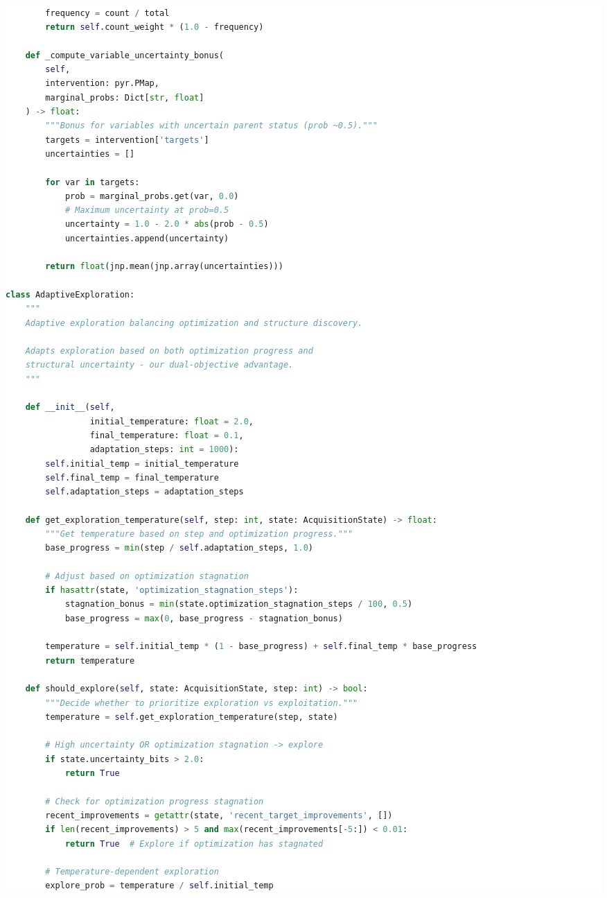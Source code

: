 ```python
        frequency = count / total
        return self.count_weight * (1.0 - frequency)
    
    def _compute_variable_uncertainty_bonus(
        self, 
        intervention: pyr.PMap, 
        marginal_probs: Dict[str, float]
    ) -> float:
        """Bonus for variables with uncertain parent status (prob ~0.5)."""
        targets = intervention['targets']
        uncertainties = []
        
        for var in targets:
            prob = marginal_probs.get(var, 0.0)
            # Maximum uncertainty at prob=0.5
            uncertainty = 1.0 - 2.0 * abs(prob - 0.5)
            uncertainties.append(uncertainty)
        
        return float(jnp.mean(jnp.array(uncertainties)))

class AdaptiveExploration:
    """
    Adaptive exploration balancing optimization and structure discovery.
    
    Adapts exploration based on both optimization progress and 
    structural uncertainty - our dual-objective advantage.
    """
    
    def __init__(self,
                 initial_temperature: float = 2.0,
                 final_temperature: float = 0.1,
                 adaptation_steps: int = 1000):
        self.initial_temp = initial_temperature
        self.final_temp = final_temperature 
        self.adaptation_steps = adaptation_steps
    
    def get_exploration_temperature(self, step: int, state: AcquisitionState) -> float:
        """Get temperature based on step and optimization progress."""
        base_progress = min(step / self.adaptation_steps, 1.0)
        
        # Adjust based on optimization stagnation
        if hasattr(state, 'optimization_stagnation_steps'):
            stagnation_bonus = min(state.optimization_stagnation_steps / 100, 0.5)
            base_progress = max(0, base_progress - stagnation_bonus)
        
        temperature = self.initial_temp * (1 - base_progress) + self.final_temp * base_progress
        return temperature
    
    def should_explore(self, state: AcquisitionState, step: int) -> bool:
        """Decide whether to prioritize exploration vs exploitation."""
        temperature = self.get_exploration_temperature(step, state)
        
        # High uncertainty OR optimization stagnation -> explore
        if state.uncertainty_bits > 2.0:
            return True
        
        # Check for optimization progress stagnation
        recent_improvements = getattr(state, 'recent_target_improvements', [])
        if len(recent_improvements) > 5 and max(recent_improvements[-5:]) < 0.01:
            return True  # Explore if optimization has stagnated
        
        # Temperature-dependent exploration
        explore_prob = temperature / self.initial_temp
```
